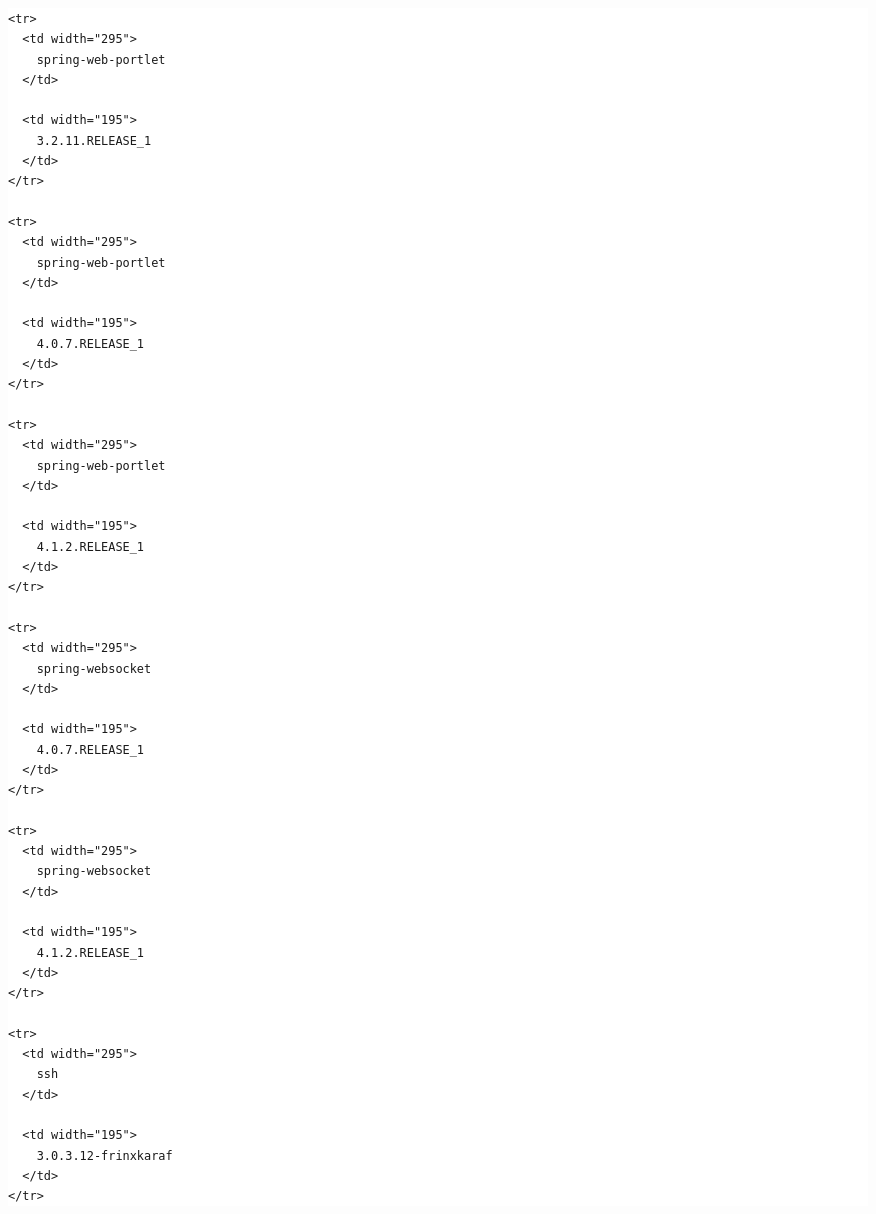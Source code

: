     <tr>
      <td width="295">
        spring-web-portlet
      </td>
      
      <td width="195">
        3.2.11.RELEASE_1
      </td>
    </tr>
    
    <tr>
      <td width="295">
        spring-web-portlet
      </td>
      
      <td width="195">
        4.0.7.RELEASE_1
      </td>
    </tr>
    
    <tr>
      <td width="295">
        spring-web-portlet
      </td>
      
      <td width="195">
        4.1.2.RELEASE_1
      </td>
    </tr>
    
    <tr>
      <td width="295">
        spring-websocket
      </td>
      
      <td width="195">
        4.0.7.RELEASE_1
      </td>
    </tr>
    
    <tr>
      <td width="295">
        spring-websocket
      </td>
      
      <td width="195">
        4.1.2.RELEASE_1
      </td>
    </tr>
    
    <tr>
      <td width="295">
        ssh
      </td>
      
      <td width="195">
        3.0.3.12-frinxkaraf
      </td>
    </tr>
    